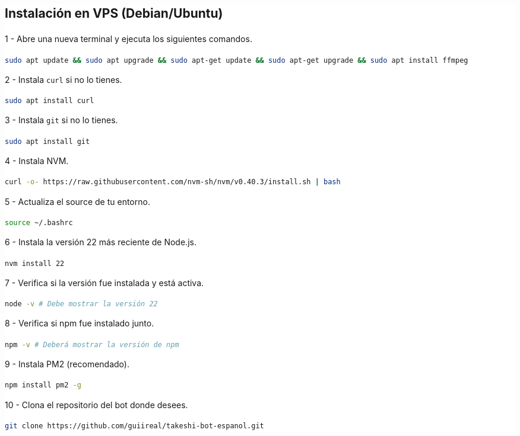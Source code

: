 
## Instalación en VPS (Debian/Ubuntu)

1 - Abre una nueva terminal y ejecuta los siguientes comandos.

```sh
sudo apt update && sudo apt upgrade && sudo apt-get update && sudo apt-get upgrade && sudo apt install ffmpeg
```

2 - Instala `curl` si no lo tienes.

```sh
sudo apt install curl
```

3 - Instala `git` si no lo tienes.

```sh
sudo apt install git
```

4 - Instala NVM.

```sh
curl -o- https://raw.githubusercontent.com/nvm-sh/nvm/v0.40.3/install.sh | bash
```

5 - Actualiza el source de tu entorno.

```sh
source ~/.bashrc
```

6 - Instala la versión 22 más reciente de Node.js.

```sh
nvm install 22
```

7 - Verifica si la versión fue instalada y está activa.

```sh
node -v # Debe mostrar la versión 22
```

8 - Verifica si npm fue instalado junto.

```sh
npm -v # Deberá mostrar la versión de npm
```

9 - Instala PM2 (recomendado).

```sh
npm install pm2 -g
```

10 - Clona el repositorio del bot donde desees.

```sh
git clone https://github.com/guiireal/takeshi-bot-espanol.git
```
